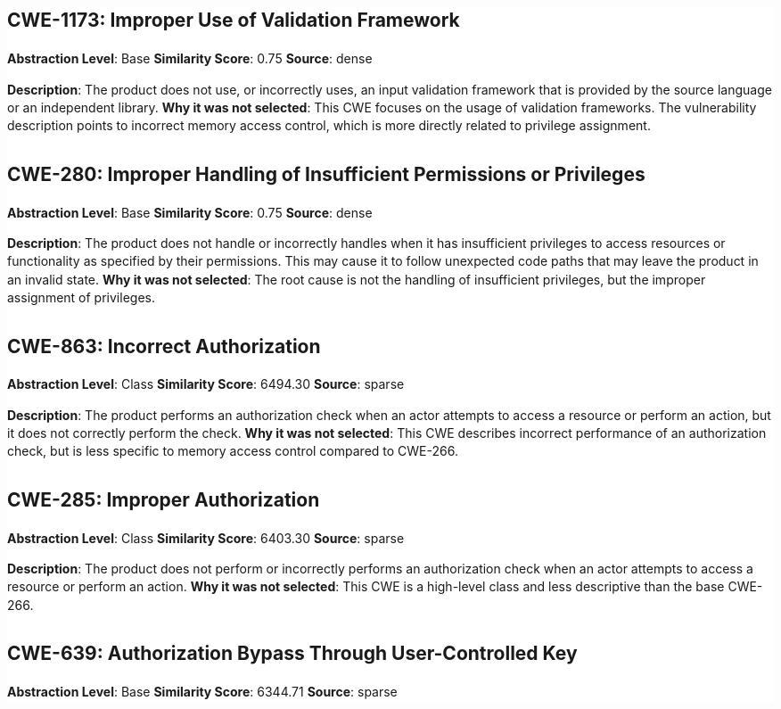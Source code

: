 ## CWE-1173: Improper Use of Validation Framework
**Abstraction Level**: Base
**Similarity Score**: 0.75
**Source**: dense

**Description**:
The product does not use, or incorrectly uses, an input validation framework that is provided by the source language or an independent library.
**Why it was not selected**: This CWE focuses on the usage of validation frameworks. The vulnerability description points to incorrect memory access control, which is more directly related to privilege assignment.

## CWE-280: Improper Handling of Insufficient Permissions or Privileges
**Abstraction Level**: Base
**Similarity Score**: 0.75
**Source**: dense

**Description**:
The product does not handle or incorrectly handles when it has insufficient privileges to access resources or functionality as specified by their permissions. This may cause it to follow unexpected code paths that may leave the product in an invalid state.
**Why it was not selected**: The root cause is not the handling of insufficient privileges, but the improper assignment of privileges.

## CWE-863: Incorrect Authorization
**Abstraction Level**: Class
**Similarity Score**: 6494.30
**Source**: sparse

**Description**:
The product performs an authorization check when an actor attempts to access a resource or perform an action, but it does not correctly perform the check.
**Why it was not selected**: This CWE describes incorrect performance of an authorization check, but is less specific to memory access control compared to CWE-266.

## CWE-285: Improper Authorization
**Abstraction Level**: Class
**Similarity Score**: 6403.30
**Source**: sparse

**Description**:
The product does not perform or incorrectly performs an authorization check when an actor attempts to access a resource or perform an action.
**Why it was not selected**: This CWE is a high-level class and less descriptive than the base CWE-266.

## CWE-639: Authorization Bypass Through User-Controlled Key
**Abstraction Level**: Base
**Similarity Score**: 6344.71
**Source**: sparse
